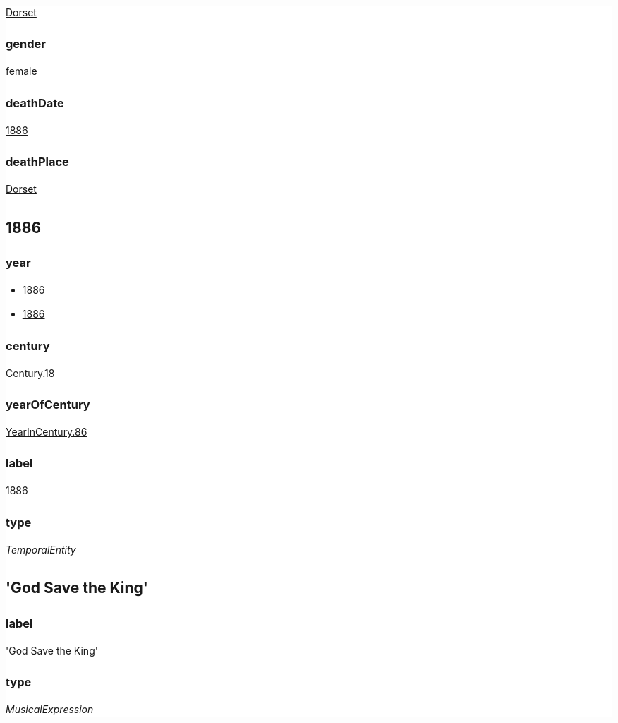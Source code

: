 
[Dorset](#Dorset)

### gender


female

### deathDate


[1886](#1886)

### deathPlace


[Dorset](#Dorset)

## 1886

### year

 - 1886

 - [1886](#1886)

### century


[Century.18](#Century.18)

### yearOfCentury


[YearInCentury.86](#YearInCentury.86)

### label


1886

### type


*TemporalEntity*

## 'God Save the King'

### label


'God Save the King'

### type


*MusicalExpression*

